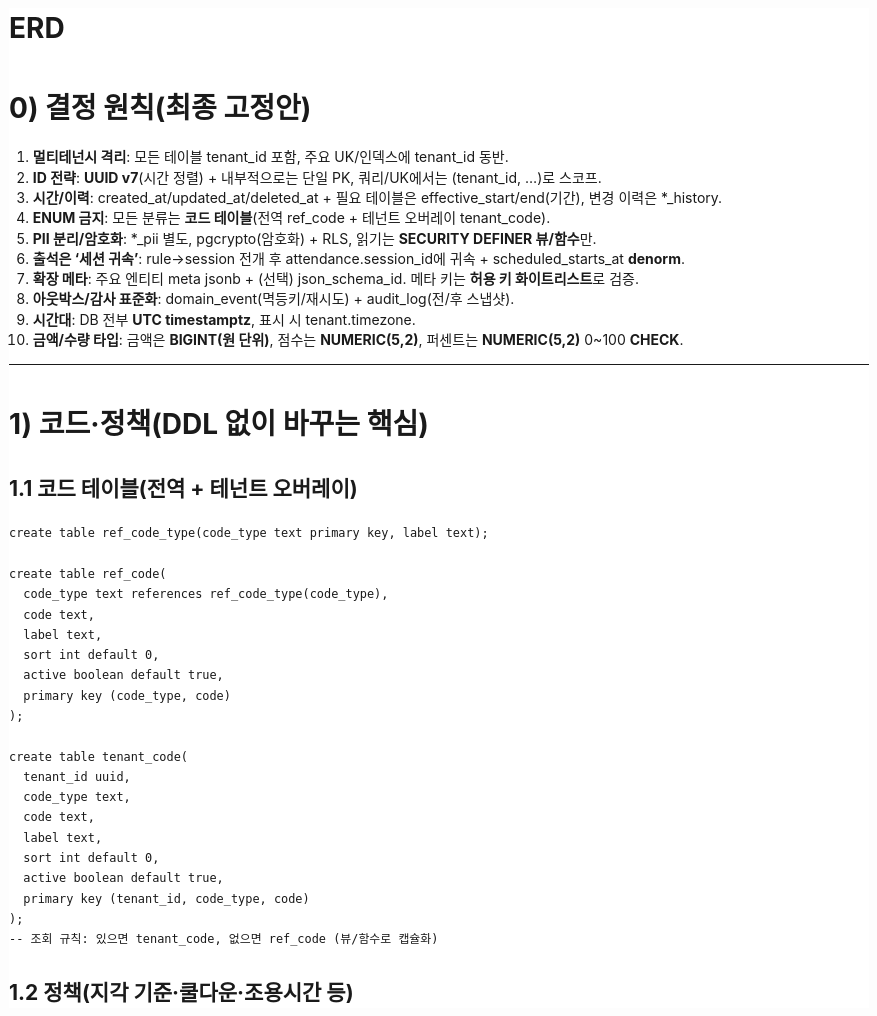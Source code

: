 # ERD

# **0) 결정 원칙(최종 고정안)**

1. **멀티테넌시 격리**: 모든 테이블 tenant_id 포함, 주요 UK/인덱스에 tenant_id 동반.
2. **ID 전략**: **UUID v7**(시간 정렬) + 내부적으로는 단일 PK, 쿼리/UK에서는 (tenant_id, …)로 스코프.
3. **시간/이력**: created_at/updated_at/deleted_at + 필요 테이블은 effective_start/end(기간), 변경 이력은 *_history.
4. **ENUM 금지**: 모든 분류는 **코드 테이블**(전역 ref_code + 테넌트 오버레이 tenant_code).
5. **PII 분리/암호화**: *_pii 별도, pgcrypto(암호화) + RLS, 읽기는 **SECURITY DEFINER 뷰/함수**만.
6. **출석은 ‘세션 귀속’**: rule→session 전개 후 attendance.session_id에 귀속 + scheduled_starts_at **denorm**.
7. **확장 메타**: 주요 엔티티 meta jsonb + (선택) json_schema_id. 메타 키는 **허용 키 화이트리스트**로 검증.
8. **아웃박스/감사 표준화**: domain_event(멱등키/재시도) + audit_log(전/후 스냅샷).
9. **시간대**: DB 전부 **UTC timestamptz**, 표시 시 tenant.timezone.
10. **금액/수량 타입**: 금액은 **BIGINT(원 단위)**, 점수는 **NUMERIC(5,2)**, 퍼센트는 **NUMERIC(5,2)** 0~100 **CHECK**.

---

# **1) 코드·정책(DDL 없이 바꾸는 핵심)**

## **1.1 코드 테이블(전역 + 테넌트 오버레이)**

```
create table ref_code_type(code_type text primary key, label text);

create table ref_code(
  code_type text references ref_code_type(code_type),
  code text,
  label text,
  sort int default 0,
  active boolean default true,
  primary key (code_type, code)
);

create table tenant_code(
  tenant_id uuid,
  code_type text,
  code text,
  label text,
  sort int default 0,
  active boolean default true,
  primary key (tenant_id, code_type, code)
);
-- 조회 규칙: 있으면 tenant_code, 없으면 ref_code (뷰/함수로 캡슐화)
```

## **1.2 정책(지각 기준·쿨다운·조용시간 등)**
